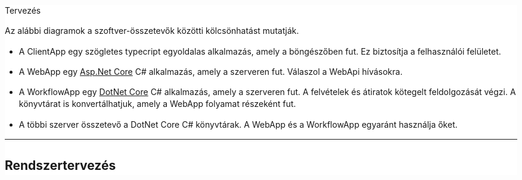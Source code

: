 
<style>
  img {
  max-width: 100%;
  height: auto;
}
</style><mat-card><mat-card-title class="cardtitle"> Tervezés </mat-card-title>
<markdown ngPreserveWhitespaces>

<p> Az alábbi diagramok a szoftver-összetevők közötti kölcsönhatást mutatják. </p>

<ul>
<li>
<p> A ClientApp egy szögletes typecript egyoldalas alkalmazás, amely a böngészőben fut. Ez biztosítja a felhasználói felületet. </p>
</li>
<li>
<p> A WebApp egy <a href="https://github.com/aspnet/home">Asp.Net Core</a> C# alkalmazás, amely a szerveren fut. Válaszol a WebApi hívásokra. </p>
</li>
<li>
<p> A WorkflowApp egy <a href="https://github.com/dotnet/core">DotNet Core</a> C# alkalmazás, amely a szerveren fut. A felvételek és átiratok kötegelt feldolgozását végzi. A könyvtárat is konvertálhatjuk, amely a WebApp folyamat részeként fut. </p>
</li>
<li>
<p> A többi szerver összetevő a DotNet Core C# könyvtárak. A WebApp és a WorkflowApp egyaránt használja őket. </p>
</li>
</ul><hr /><h2> Rendszertervezés </h2>
</markdown>